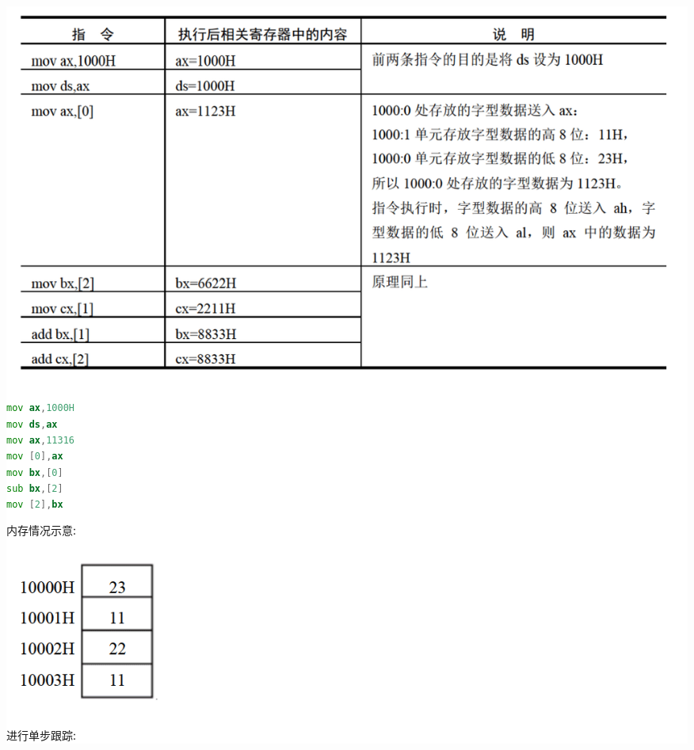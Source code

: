 ![049](../image/049.png)

```asm
mov ax,1000H
mov ds,ax
mov ax,11316
mov [0],ax
mov bx,[0]
sub bx,[2]
mov [2],bx
```

内存情况示意:

![050](../image/050.png)

进行单步跟踪:
